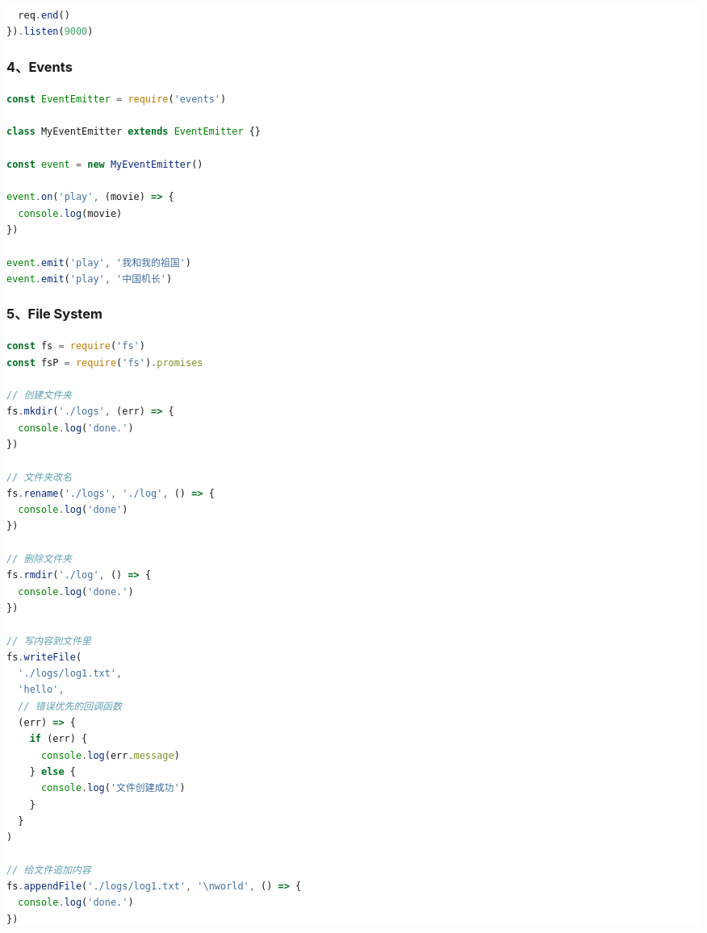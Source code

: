```js
  req.end()
}).listen(9000)

```



### 4、Events

```js
const EventEmitter = require('events')

class MyEventEmitter extends EventEmitter {}

const event = new MyEventEmitter()

event.on('play', (movie) => {
  console.log(movie)
})

event.emit('play', '我和我的祖国')
event.emit('play', '中国机长')

```



### 5、File System

```js
const fs = require('fs')
const fsP = require('fs').promises

// 创建文件夹
fs.mkdir('./logs', (err) => {
  console.log('done.')
})

// 文件夹改名
fs.rename('./logs', './log', () => {
  console.log('done')
})

// 删除文件夹
fs.rmdir('./log', () => {
  console.log('done.')
})

// 写内容到文件里
fs.writeFile(
  './logs/log1.txt',
  'hello',
  // 错误优先的回调函数
  (err) => {
    if (err) {
      console.log(err.message)
    } else {
      console.log('文件创建成功')
    }
  }
)

// 给文件追加内容
fs.appendFile('./logs/log1.txt', '\nworld', () => {
  console.log('done.')
})
```